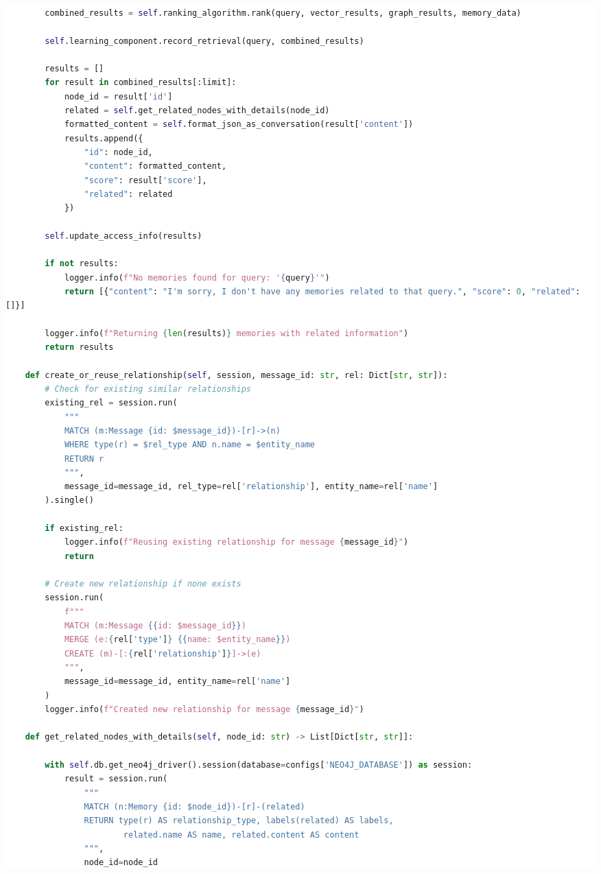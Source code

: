 ```python
        combined_results = self.ranking_algorithm.rank(query, vector_results, graph_results, memory_data)
        
        self.learning_component.record_retrieval(query, combined_results)
        
        results = []
        for result in combined_results[:limit]:
            node_id = result['id']
            related = self.get_related_nodes_with_details(node_id)
            formatted_content = self.format_json_as_conversation(result['content'])
            results.append({
                "id": node_id,
                "content": formatted_content,
                "score": result['score'],
                "related": related
            })
        
        self.update_access_info(results)
        
        if not results:
            logger.info(f"No memories found for query: '{query}'")
            return [{"content": "I'm sorry, I don't have any memories related to that query.", "score": 0, "related": []}]
        
        logger.info(f"Returning {len(results)} memories with related information")
        return results

    def create_or_reuse_relationship(self, session, message_id: str, rel: Dict[str, str]):
        # Check for existing similar relationships
        existing_rel = session.run(
            """
            MATCH (m:Message {id: $message_id})-[r]->(n)
            WHERE type(r) = $rel_type AND n.name = $entity_name
            RETURN r
            """,
            message_id=message_id, rel_type=rel['relationship'], entity_name=rel['name']
        ).single()

        if existing_rel:
            logger.info(f"Reusing existing relationship for message {message_id}")
            return

        # Create new relationship if none exists
        session.run(
            f"""
            MATCH (m:Message {{id: $message_id}})
            MERGE (e:{rel['type']} {{name: $entity_name}})
            CREATE (m)-[:{rel['relationship']}]->(e)
            """,
            message_id=message_id, entity_name=rel['name']
        )
        logger.info(f"Created new relationship for message {message_id}")

    def get_related_nodes_with_details(self, node_id: str) -> List[Dict[str, str]]:

        with self.db.get_neo4j_driver().session(database=configs['NEO4J_DATABASE']) as session:
            result = session.run(
                """
                MATCH (n:Memory {id: $node_id})-[r]-(related)
                RETURN type(r) AS relationship_type, labels(related) AS labels, 
                        related.name AS name, related.content AS content
                """,
                node_id=node_id
```